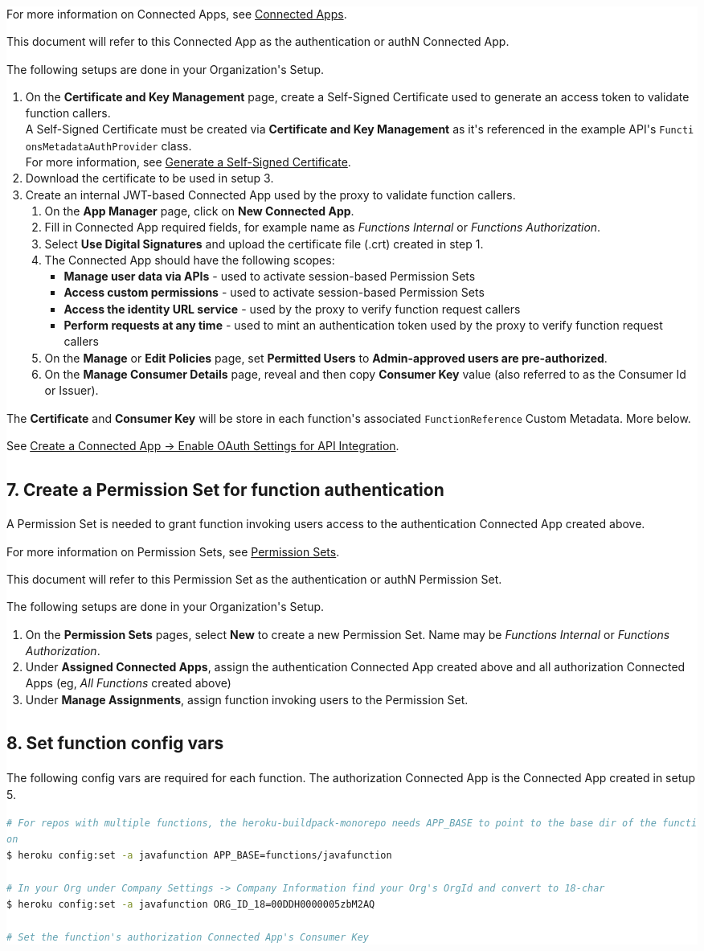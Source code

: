 For more information on Connected Apps, see [Connected Apps](https://help.salesforce.com/s/articleView?id=sf.connected_app_overview.htm&type=5).

This document will refer to this Connected App as the authentication or authN Connected App.

The following setups are done in your Organization's Setup.

1. On the **Certificate and Key Management** page, create a Self-Signed Certificate used to generate an access token to validate function callers.  
   A Self-Signed Certificate must be created via **Certificate and Key Management** as it's referenced in the example API's `FunctionsMetadataAuthProvider` class.
   <br>For more information, see [Generate a Self-Signed Certificate](https://help.salesforce.com/s/articleView?id=sf.security_keys_creating.htm&type=5).
2. Download the certificate to be used in setup 3.
3. Create an internal JWT-based Connected App used by the proxy to validate function callers.
    1. On the **App Manager** page, click on **New Connected App**.
    2. Fill in Connected App required fields, for example name as *Functions Internal* or *Functions Authorization*.
    2. Select **Use Digital Signatures** and upload the certificate file (.crt) created in step 1.
    3. The Connected App should have the following scopes:
        - **Manage user data via APIs** - used to activate session-based Permission Sets
        - **Access custom permissions** - used to activate session-based Permission Sets
        - **Access the identity URL service** - used by the proxy to verify function request callers
        - **Perform requests at any time** - used to mint an authentication token used by the proxy to verify function request callers
    4. On the **Manage** or **Edit Policies** page, set **Permitted Users** to **Admin-approved users are pre-authorized**.
    5. On the **Manage Consumer Details** page, reveal and then copy **Consumer Key** value (also referred to as the Consumer Id or Issuer).

The **Certificate** and **Consumer Key** will be store in each function's associated `FunctionReference` Custom Metadata.  More below.

See [Create a Connected App -> Enable OAuth Settings for API Integration](https://help.salesforce.com/s/articleView?id=sf.connected_app_create_api_integration.htm&type=5).


## 7. Create a Permission Set for function authentication
A Permission Set is needed to grant function invoking users access to the authentication Connected App created above.

For more information on Permission Sets, see [Permission Sets](https://help.salesforce.com/s/articleView?id=sf.perm_sets_overview.htm&type=5).

This document will refer to this Permission Set as the authentication or authN Permission Set.

The following setups are done in your Organization's Setup.

1. On the **Permission Sets** pages, select **New** to create a new Permission Set.  Name may be *Functions Internal* or *Functions Authorization*.
2. Under **Assigned Connected Apps**, assign the authentication Connected App created above and all authorization Connected Apps (eg, *All Functions* created above)
3. Under **Manage Assignments**, assign function invoking users to the Permission Set.

## 8. Set function config vars
The following config vars are required for each function.  The authorization Connected App is the Connected App created in setup 5.
```bash
# For repos with multiple functions, the heroku-buildpack-monorepo needs APP_BASE to point to the base dir of the function
$ heroku config:set -a javafunction APP_BASE=functions/javafunction

# In your Org under Company Settings -> Company Information find your Org's OrgId and convert to 18-char
$ heroku config:set -a javafunction ORG_ID_18=00DDH0000005zbM2AQ

# Set the function's authorization Connected App's Consumer Key
```